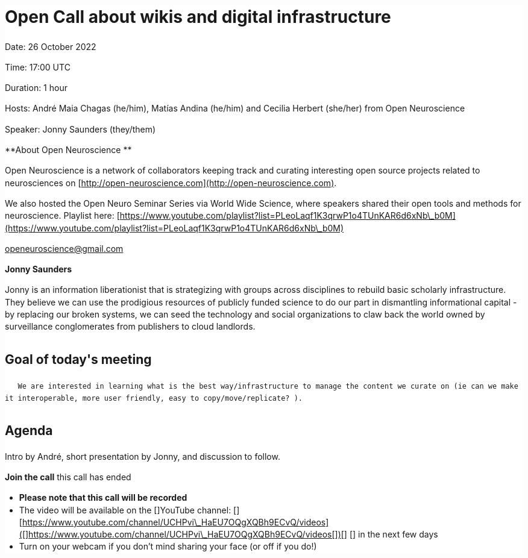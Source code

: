
# Open Call about wikis and digital infrastructure 

Date: 26 October 2022

Time: 17:00 UTC

Duration: 1 hour

Hosts: André Maia Chagas (he/him), Matías Andina (he/him) and Cecilia Herbert (she/her)  from Open Neuroscience

Speaker: Jonny Saunders (they/them)



**About Open Neuroscience **

Open Neuroscience is a network of collaborators keeping track and curating interesting open source projects related to neurosciences on  [http://open-neuroscience.com](http://open-neuroscience.com).

We also hosted the Open Neuro Seminar Series via World Wide Science, where speakers shared their open tools and methods for neuroscience. Playlist here: [https://www.youtube.com/playlist?list=PLeoLaqf1K3qrwP1o4TUnKAR6d6xNb\_b0M](https://www.youtube.com/playlist?list=PLeoLaqf1K3qrwP1o4TUnKAR6d6xNb\_b0M) 

openeuroscience@gmail.com



**Jonny Saunders**

Jonny is an information liberationist that is strategizing with groups across disciplines to rebuild basic scholarly infrastructure. They believe we can use the prodigious resources of publicly funded science to do our part in dismantling informational capital - by replacing our broken systems, we can seed the technology and social organizations to claw back the world owned by surveillance conglomerates from publishers to cloud landlords.

   

## Goal of today's meeting

       We are interested in learning what is the best way/infrastructure to manage the content we curate on (ie can we make it interoperable, more user friendly, easy to copy/move/replicate? ).   



## Agenda

Intro by André, short presentation by Jonny, and discussion to follow.

**Join the call**  this call has ended

   * **Please note that this call will be recorded**
   * The video will be available on the []YouTube channel: [][https://www.youtube.com/channel/UCHPvi\_HaEU7OQgXQBh9ECvQ/videos]([]https://www.youtube.com/channel/UCHPvi\_HaEU7OQgXQBh9ECvQ/videos[])[] [] in the next few days
   * Turn on your webcam if you don’t mind sharing your face (or off if you do!)
